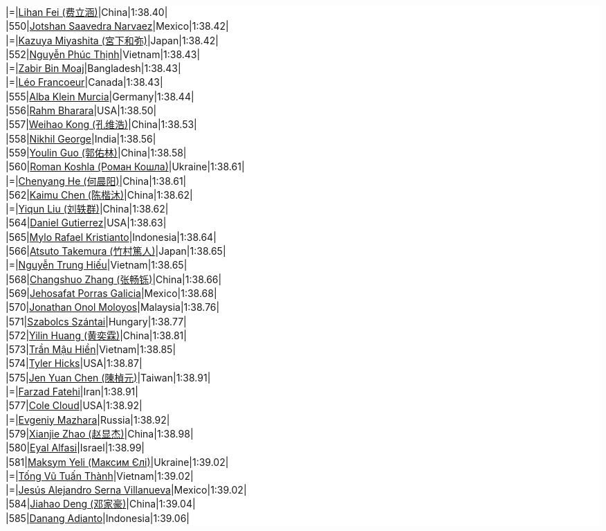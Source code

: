 |=|[Lihan Fei (费立涵)](https://www.worldcubeassociation.org/persons/2016FEIL01)|China|1:38.40|  
|550|[Jotshan Saavedra Narvaez](https://www.worldcubeassociation.org/persons/2018NARV01)|Mexico|1:38.42|  
|=|[Kazuya Miyashita (宮下和弥)](https://www.worldcubeassociation.org/persons/2019MIYA01)|Japan|1:38.42|  
|552|[Nguyễn Phúc Thịnh](https://www.worldcubeassociation.org/persons/2015THIN01)|Vietnam|1:38.43|  
|=|[Zabir Bin Moaj](https://www.worldcubeassociation.org/persons/2017MOAJ01)|Bangladesh|1:38.43|  
|=|[Léo Francoeur](https://www.worldcubeassociation.org/persons/2018FRAN20)|Canada|1:38.43|  
|555|[Alba Klein Murcia](https://www.worldcubeassociation.org/persons/2019MURC01)|Germany|1:38.44|  
|556|[Rahm Bharara](https://www.worldcubeassociation.org/persons/2017BHAR16)|USA|1:38.50|  
|557|[Weihao Kong (孔维浩)](https://www.worldcubeassociation.org/persons/2017KONG05)|China|1:38.53|  
|558|[Nikhil George](https://www.worldcubeassociation.org/persons/2018GEOR01)|India|1:38.56|  
|559|[Youlin Guo (郭佑林)](https://www.worldcubeassociation.org/persons/2015GUOY02)|China|1:38.58|  
|560|[Roman Koshla (Роман Кошла)](https://www.worldcubeassociation.org/persons/2015KOSH03)|Ukraine|1:38.61|  
|=|[Chenyang He (何晨阳)](https://www.worldcubeassociation.org/persons/2018HECH04)|China|1:38.61|  
|562|[Kaimu Chen (陈楷沐)](https://www.worldcubeassociation.org/persons/2018CHEK05)|China|1:38.62|  
|=|[Yiqun Liu (刘轶群)](https://www.worldcubeassociation.org/persons/2018LIUY44)|China|1:38.62|  
|564|[Daniel Gutierrez](https://www.worldcubeassociation.org/persons/2016GUTI23)|USA|1:38.63|  
|565|[Mylo Rafael Kristianto](https://www.worldcubeassociation.org/persons/2017KRIS15)|Indonesia|1:38.64|  
|566|[Atsuto Takemura (竹村篤人)](https://www.worldcubeassociation.org/persons/2013TAKE01)|Japan|1:38.65|  
|=|[Nguyễn Trung Hiếu](https://www.worldcubeassociation.org/persons/2017HIEU03)|Vietnam|1:38.65|  
|568|[Changshuo Zhang (张畅铄)](https://www.worldcubeassociation.org/persons/2015ZHAN78)|China|1:38.66|  
|569|[Jehosafat Porras Galicia](https://www.worldcubeassociation.org/persons/2018GALI07)|Mexico|1:38.68|  
|570|[Jonathan Onol Moloyos](https://www.worldcubeassociation.org/persons/2018MOLO02)|Malaysia|1:38.76|  
|571|[Szabolcs Szántai](https://www.worldcubeassociation.org/persons/2016SZAN01)|Hungary|1:38.77|  
|572|[Yilin Huang (黄奕霖)](https://www.worldcubeassociation.org/persons/2017HUAN24)|China|1:38.81|  
|573|[Trần Mậu Hiền](https://www.worldcubeassociation.org/persons/2018HIEN01)|Vietnam|1:38.85|  
|574|[Tyler Hicks](https://www.worldcubeassociation.org/persons/2017HICK03)|USA|1:38.87|  
|575|[Jen Yuan Chen (陳楨元)](https://www.worldcubeassociation.org/persons/2013CHEN16)|Taiwan|1:38.91|  
|=|[Farzad Fatehi](https://www.worldcubeassociation.org/persons/2019FATE01)|Iran|1:38.91|  
|577|[Cole Cloud](https://www.worldcubeassociation.org/persons/2014CLOU01)|USA|1:38.92|  
|=|[Evgeniy Mazhara](https://www.worldcubeassociation.org/persons/2018MAZH01)|Russia|1:38.92|  
|579|[Xianjie Zhao (赵显杰)](https://www.worldcubeassociation.org/persons/2017ZHAO03)|China|1:38.98|  
|580|[Eyal Alfasi](https://www.worldcubeassociation.org/persons/2010ALFA03)|Israel|1:38.99|  
|581|[Maksym Yeli (Максим Єлі)](https://www.worldcubeassociation.org/persons/2014YELI01)|Ukraine|1:39.02|  
|=|[Tống Vũ Tuấn Thành](https://www.worldcubeassociation.org/persons/2017THAN03)|Vietnam|1:39.02|  
|=|[Jesús Alejandro Serna Villanueva](https://www.worldcubeassociation.org/persons/2017VILL34)|Mexico|1:39.02|  
|584|[Jiahao Deng (邓家豪)](https://www.worldcubeassociation.org/persons/2014DENG08)|China|1:39.04|  
|585|[Danang Adianto](https://www.worldcubeassociation.org/persons/2013DANA01)|Indonesia|1:39.06|  